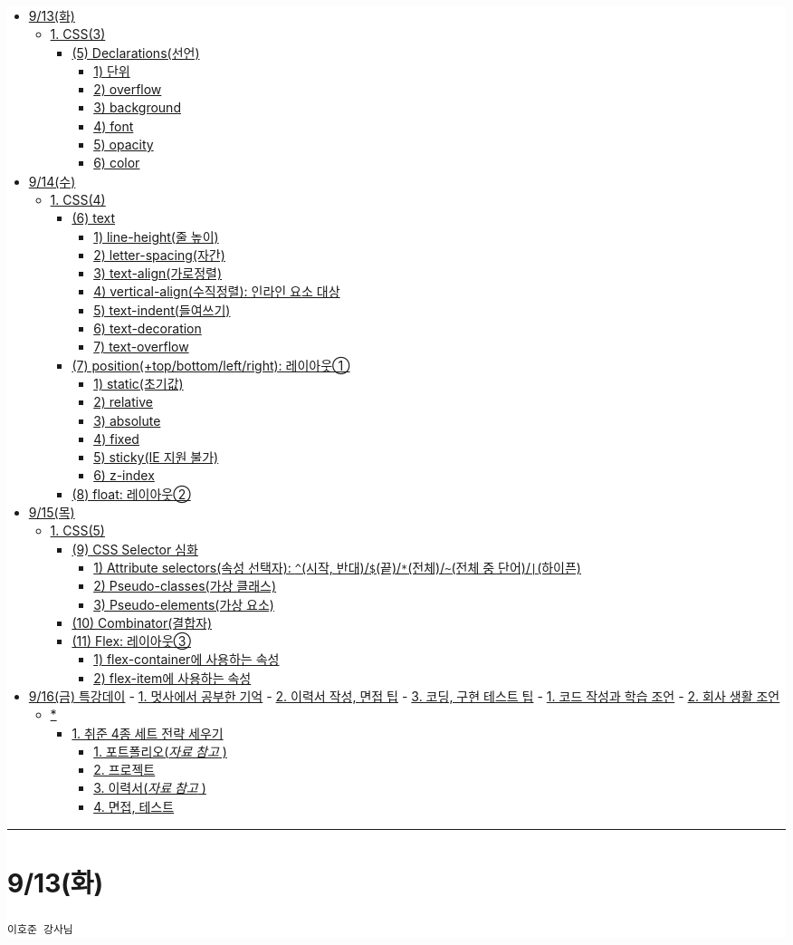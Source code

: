 - [9/13(화)](#913화)
  - [1. CSS(3)](#1-css3)
    - [(5) Declarations(선언)](#5-declarations선언)
      - [1) 단위](#1-단위)
      - [2) overflow](#2-overflow)
      - [3) background](#3-background)
      - [4) font](#4-font)
      - [5) opacity](#5-opacity)
      - [6) color](#6-color)
- [9/14(수)](#914수)
  - [1. CSS(4)](#1-css4)
    - [(6) text](#6-text)
      - [1) line-height(줄 높이)](#1-line-height줄-높이)
      - [2) letter-spacing(자간)](#2-letter-spacing자간)
      - [3) text-align(가로정렬)](#3-text-align가로정렬)
      - [4) vertical-align(수직정렬): 인라인 요소 대상](#4-vertical-align수직정렬-인라인-요소-대상)
      - [5) text-indent(들여쓰기)](#5-text-indent들여쓰기)
      - [6) text-decoration](#6-text-decoration)
      - [7) text-overflow](#7-text-overflow)
    - [(7) position(+top/bottom/left/right): 레이아웃①](#7-positiontopbottomleftright-레이아웃)
      - [1) static(초기값)](#1-static초기값)
      - [2) relative](#2-relative)
      - [3) absolute](#3-absolute)
      - [4) fixed](#4-fixed)
      - [5) sticky(IE 지원 불가)](#5-stickyie-지원-불가)
      - [6) z-index](#6-z-index)
    - [(8) float: 레이아웃②](#8-float-레이아웃)
- [9/15(목)](#915목)
  - [1. CSS(5)](#1-css5)
    - [(9) CSS Selector 심화](#9-css-selector-심화)
      - [1) Attribute selectors(속성 선택자): `^`(시작, 반대)/`$`(끝)/`*`(전체)/`~`(전체 중 단어)/`|`(하이픈)](#1-attribute-selectors속성-선택자-시작-반대끝전체전체-중-단어하이픈)
      - [2) Pseudo-classes(가상 클래스)](#2-pseudo-classes가상-클래스)
      - [3) Pseudo-elements(가상 요소)](#3-pseudo-elements가상-요소)
    - [(10) Combinator(결합자)](#10-combinator결합자)
    - [(11) Flex: 레이아웃③](#11-flex-레이아웃)
      - [1) flex-container에 사용하는 속성](#1-flex-container에-사용하는-속성)
      - [2) flex-item에 사용하는 속성](#2-flex-item에-사용하는-속성)
- [9/16(금) 특강데이](#916금-특강데이)
      - [1. 멋사에서 공부한 기억](#1-멋사에서-공부한-기억)
      - [2. 이력서 작성, 면접 팁](#2-이력서-작성-면접-팁)
      - [3. 코딩, 구현 테스트 팁](#3-코딩-구현-테스트-팁)
      - [1. 코드 작성과 학습 조언](#1-코드-작성과-학습-조언)
      - [2. 회사 생활 조언](#2-회사-생활-조언)
  - [*](#)
      - [1. 취준 4종 세트 전략 세우기](#1-취준-4종-세트-전략-세우기)
        - [1. 포트폴리오(*자료 참고* )](#1-포트폴리오자료-참고-)
        - [2. 프로젝트](#2-프로젝트)
        - [3. 이력서(*자료 참고* )](#3-이력서자료-참고-)
        - [4. 면접, 테스트](#4-면접-테스트)
---
# 9/13(화)
`이호준 강사님`
